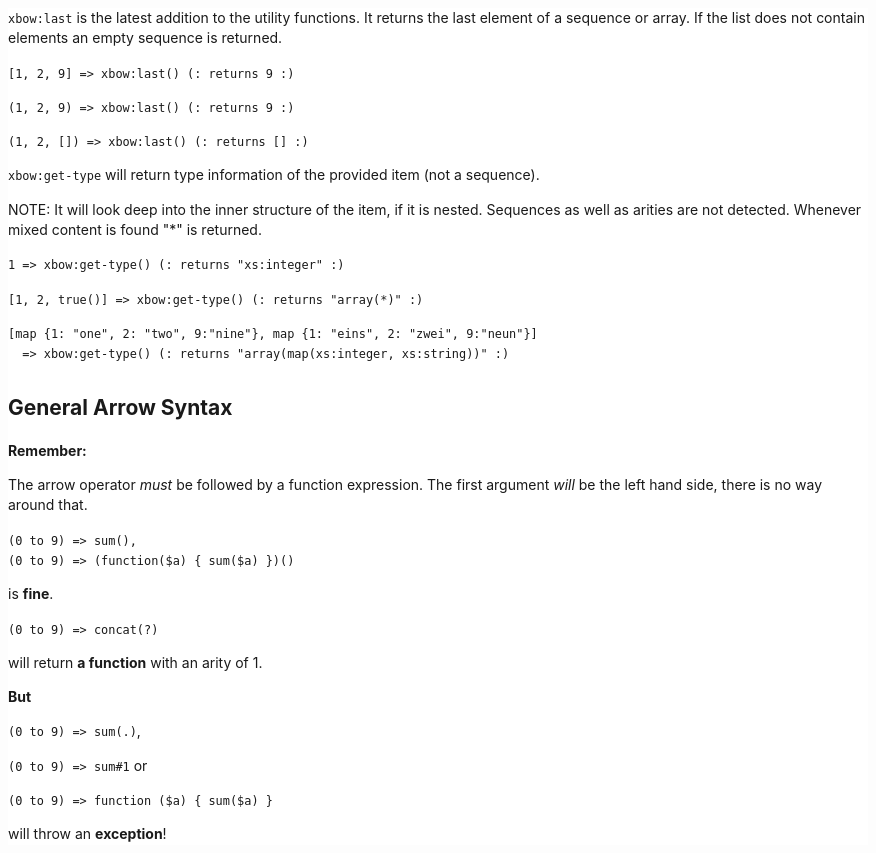`xbow:last` is the latest addition to the utility functions.
It returns the last element of a sequence or array. If the list
does not contain elements an empty sequence is returned.

```xquery
[1, 2, 9] => xbow:last() (: returns 9 :)
```

```xquery
(1, 2, 9) => xbow:last() (: returns 9 :)
```

```xquery
(1, 2, []) => xbow:last() (: returns [] :)
```

`xbow:get-type` will return type information of the provided item (not a sequence).

NOTE: It will look deep into the inner structure of the item, if it is nested.
Sequences as well as arities are not detected. Whenever mixed content is found "*" is returned.

```xquery
1 => xbow:get-type() (: returns "xs:integer" :)
```

```xquery
[1, 2, true()] => xbow:get-type() (: returns "array(*)" :)
```

```xquery
[map {1: "one", 2: "two", 9:"nine"}, map {1: "eins", 2: "zwei", 9:"neun"}] 
  => xbow:get-type() (: returns "array(map(xs:integer, xs:string))" :)
```

## General Arrow Syntax

**Remember:**

The arrow operator _must_ be followed by a function expression.
The first argument _will_ be the left hand side, there is no way around that.

```xquery
(0 to 9) => sum(),
(0 to 9) => (function($a) { sum($a) })()
```
is **fine**.

```xquery
(0 to 9) => concat(?)
```
will return **a function** with an arity of 1.

**But**

`(0 to 9) => sum(.)`,

`(0 to 9) => sum#1` or

`(0 to 9) => function ($a) { sum($a) }`

will throw an **exception**!
